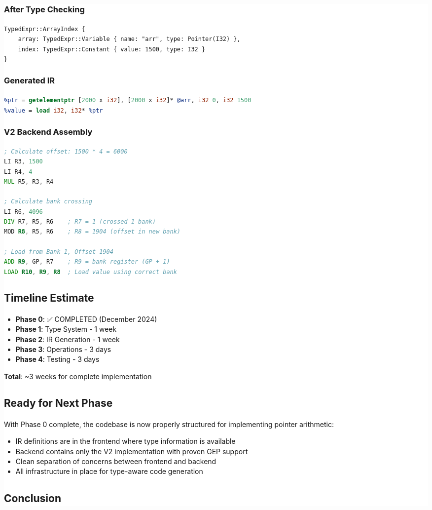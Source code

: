 ### After Type Checking
```
TypedExpr::ArrayIndex {
    array: TypedExpr::Variable { name: "arr", type: Pointer(I32) },
    index: TypedExpr::Constant { value: 1500, type: I32 }
}
```

### Generated IR
```llvm
%ptr = getelementptr [2000 x i32], [2000 x i32]* @arr, i32 0, i32 1500
%value = load i32, i32* %ptr
```

### V2 Backend Assembly
```asm
; Calculate offset: 1500 * 4 = 6000
LI R3, 1500
LI R4, 4
MUL R5, R3, R4

; Calculate bank crossing
LI R6, 4096
DIV R7, R5, R6    ; R7 = 1 (crossed 1 bank)
MOD R8, R5, R6    ; R8 = 1904 (offset in new bank)

; Load from Bank 1, Offset 1904
ADD R9, GP, R7    ; R9 = bank register (GP + 1)
LOAD R10, R9, R8  ; Load value using correct bank
```

## Timeline Estimate

- **Phase 0**: ✅ COMPLETED (December 2024)
- **Phase 1**: Type System - 1 week
- **Phase 2**: IR Generation - 1 week  
- **Phase 3**: Operations - 3 days
- **Phase 4**: Testing - 3 days

**Total**: ~3 weeks for complete implementation

## Ready for Next Phase

With Phase 0 complete, the codebase is now properly structured for implementing pointer arithmetic:
- IR definitions are in the frontend where type information is available
- Backend contains only the V2 implementation with proven GEP support
- Clean separation of concerns between frontend and backend
- All infrastructure in place for type-aware code generation

## Conclusion
